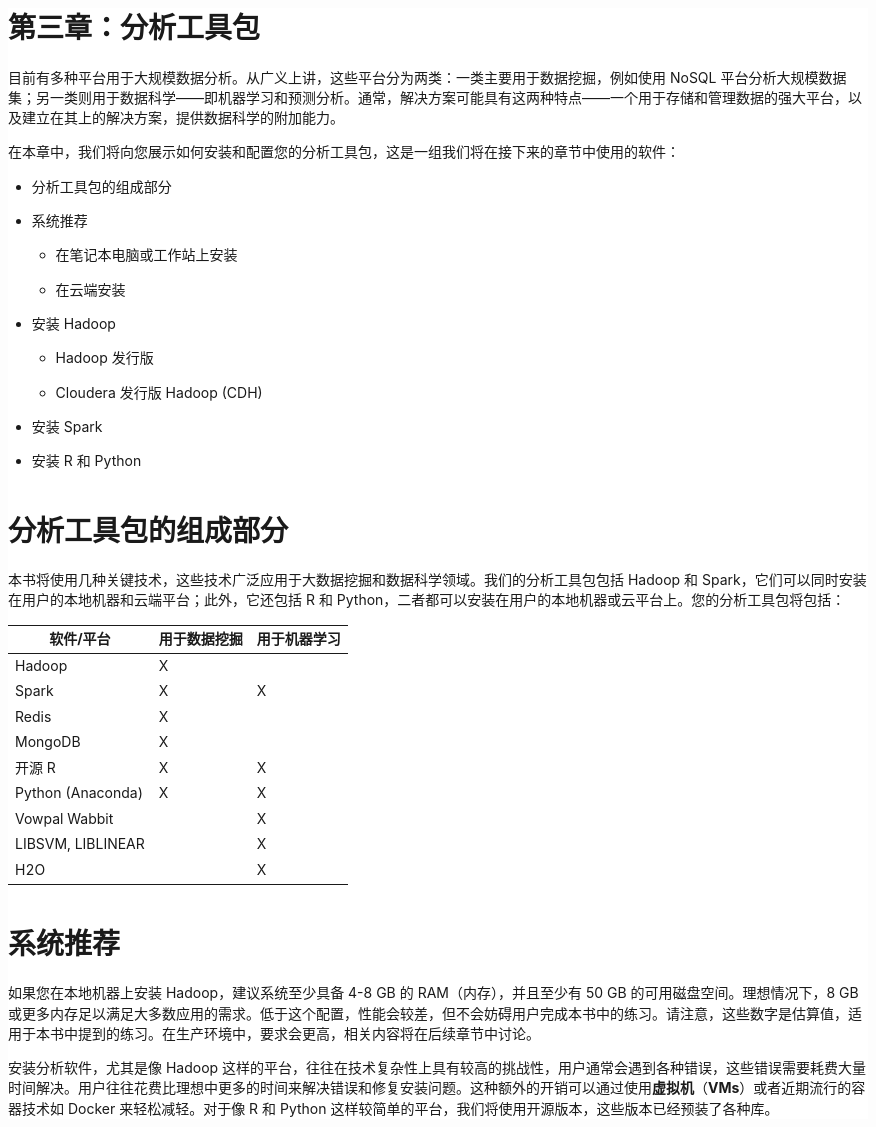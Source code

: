 # 第三章：分析工具包

目前有多种平台用于大规模数据分析。从广义上讲，这些平台分为两类：一类主要用于数据挖掘，例如使用 NoSQL 平台分析大规模数据集；另一类则用于数据科学——即机器学习和预测分析。通常，解决方案可能具有这两种特点——一个用于存储和管理数据的强大平台，以及建立在其上的解决方案，提供数据科学的附加能力。

在本章中，我们将向您展示如何安装和配置您的分析工具包，这是一组我们将在接下来的章节中使用的软件：

+   分析工具包的组成部分

+   系统推荐

    +   在笔记本电脑或工作站上安装

    +   在云端安装

+   安装 Hadoop

    +   Hadoop 发行版

    +   Cloudera 发行版 Hadoop (CDH)

+   安装 Spark

+   安装 R 和 Python

# 分析工具包的组成部分

本书将使用几种关键技术，这些技术广泛应用于大数据挖掘和数据科学领域。我们的分析工具包包括 Hadoop 和 Spark，它们可以同时安装在用户的本地机器和云端平台；此外，它还包括 R 和 Python，二者都可以安装在用户的本地机器或云平台上。您的分析工具包将包括：

| **软件/平台** | **用于数据挖掘** | **用于机器学习** |
| --- | --- | --- |
| Hadoop | X |  |
| Spark | X | X |
| Redis | X |  |
| MongoDB | X |  |
| 开源 R | X | X |
| Python (Anaconda) | X | X |
| Vowpal Wabbit |  | X |
| LIBSVM, LIBLINEAR |  | X |
| H2O |  | X |

# 系统推荐

如果您在本地机器上安装 Hadoop，建议系统至少具备 4-8 GB 的 RAM（内存），并且至少有 50 GB 的可用磁盘空间。理想情况下，8 GB 或更多内存足以满足大多数应用的需求。低于这个配置，性能会较差，但不会妨碍用户完成本书中的练习。请注意，这些数字是估算值，适用于本书中提到的练习。在生产环境中，要求会更高，相关内容将在后续章节中讨论。

安装分析软件，尤其是像 Hadoop 这样的平台，往往在技术复杂性上具有较高的挑战性，用户通常会遇到各种错误，这些错误需要耗费大量时间解决。用户往往花费比理想中更多的时间来解决错误和修复安装问题。这种额外的开销可以通过使用**虚拟机**（**VMs**）或者近期流行的容器技术如 Docker 来轻松减轻。对于像 R 和 Python 这样较简单的平台，我们将使用开源版本，这些版本已经预装了各种库。
